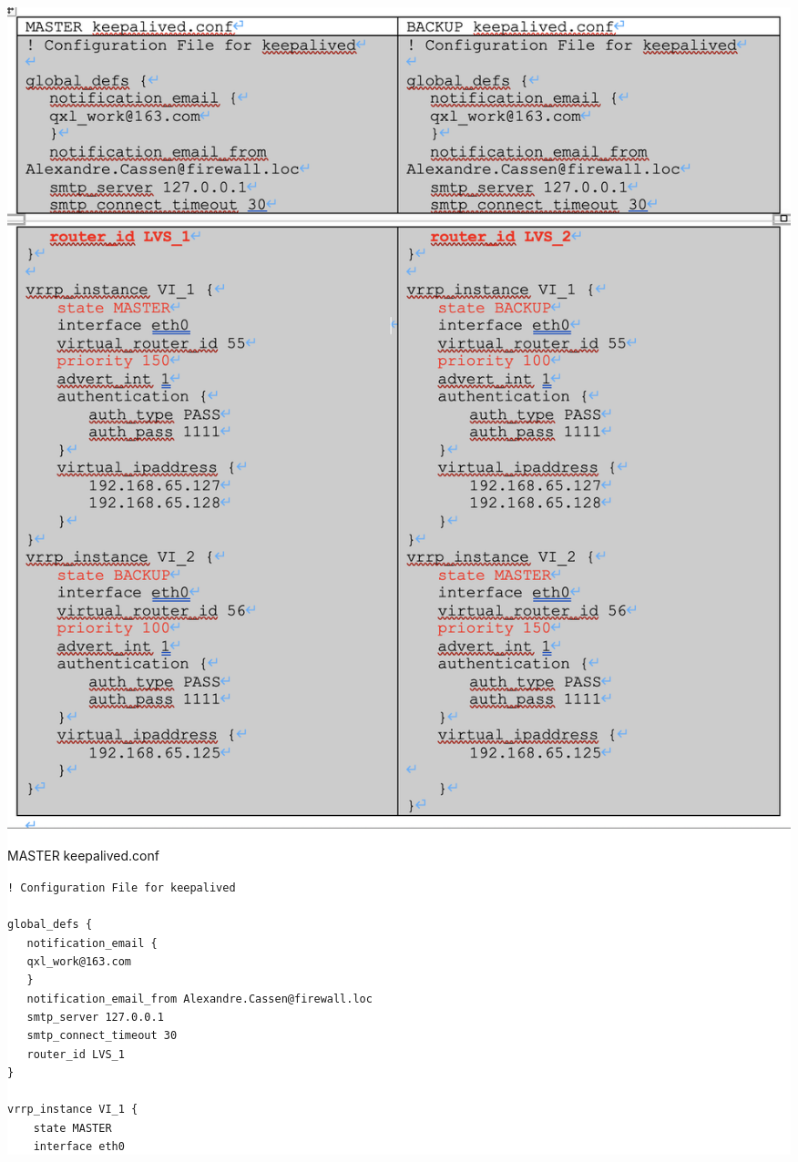 ![](image/09.png)

MASTER keepalived.conf
```
! Configuration File for keepalived

global_defs {
   notification_email {
   qxl_work@163.com
   }
   notification_email_from Alexandre.Cassen@firewall.loc
   smtp_server 127.0.0.1
   smtp_connect_timeout 30
   router_id LVS_1
}

vrrp_instance VI_1 {
    state MASTER
    interface eth0
```